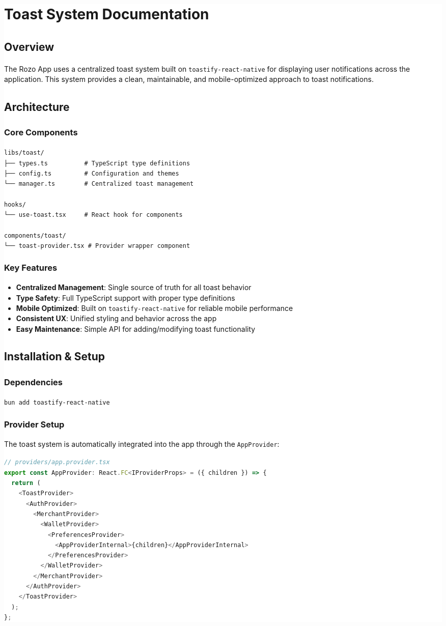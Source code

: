 # Toast System Documentation

## Overview

The Rozo App uses a centralized toast system built on `toastify-react-native` for displaying user notifications across the application. This system provides a clean, maintainable, and mobile-optimized approach to toast notifications.

## Architecture

### Core Components

```
libs/toast/
├── types.ts          # TypeScript type definitions
├── config.ts         # Configuration and themes
└── manager.ts        # Centralized toast management

hooks/
└── use-toast.tsx     # React hook for components

components/toast/
└── toast-provider.tsx # Provider wrapper component
```

### Key Features

- **Centralized Management**: Single source of truth for all toast behavior
- **Type Safety**: Full TypeScript support with proper type definitions
- **Mobile Optimized**: Built on `toastify-react-native` for reliable mobile performance
- **Consistent UX**: Unified styling and behavior across the app
- **Easy Maintenance**: Simple API for adding/modifying toast functionality

## Installation & Setup

### Dependencies

```bash
bun add toastify-react-native
```

### Provider Setup

The toast system is automatically integrated into the app through the `AppProvider`:

```typescript
// providers/app.provider.tsx
export const AppProvider: React.FC<IProviderProps> = ({ children }) => {
  return (
    <ToastProvider>
      <AuthProvider>
        <MerchantProvider>
          <WalletProvider>
            <PreferencesProvider>
              <AppProviderInternal>{children}</AppProviderInternal>
            </PreferencesProvider>
          </WalletProvider>
        </MerchantProvider>
      </AuthProvider>
    </ToastProvider>
  );
};
```